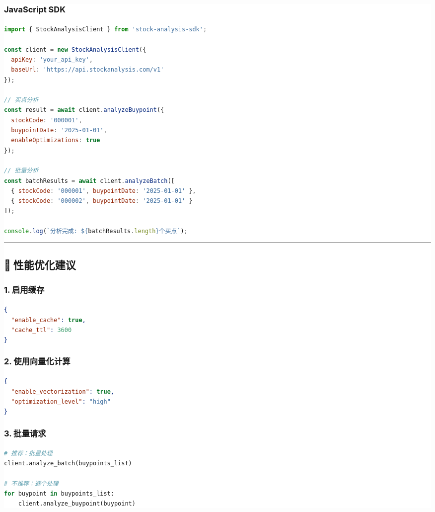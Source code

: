 ### JavaScript SDK

```javascript
import { StockAnalysisClient } from 'stock-analysis-sdk';

const client = new StockAnalysisClient({
  apiKey: 'your_api_key',
  baseUrl: 'https://api.stockanalysis.com/v1'
});

// 买点分析
const result = await client.analyzeBuypoint({
  stockCode: '000001',
  buypointDate: '2025-01-01',
  enableOptimizations: true
});

// 批量分析
const batchResults = await client.analyzeBatch([
  { stockCode: '000001', buypointDate: '2025-01-01' },
  { stockCode: '000002', buypointDate: '2025-01-01' }
]);

console.log(`分析完成: ${batchResults.length}个买点`);
```

---

## 🚀 性能优化建议

### 1. 启用缓存
```json
{
  "enable_cache": true,
  "cache_ttl": 3600
}
```

### 2. 使用向量化计算
```json
{
  "enable_vectorization": true,
  "optimization_level": "high"
}
```

### 3. 批量请求
```python
# 推荐：批量处理
client.analyze_batch(buypoints_list)

# 不推荐：逐个处理
for buypoint in buypoints_list:
    client.analyze_buypoint(buypoint)
```
